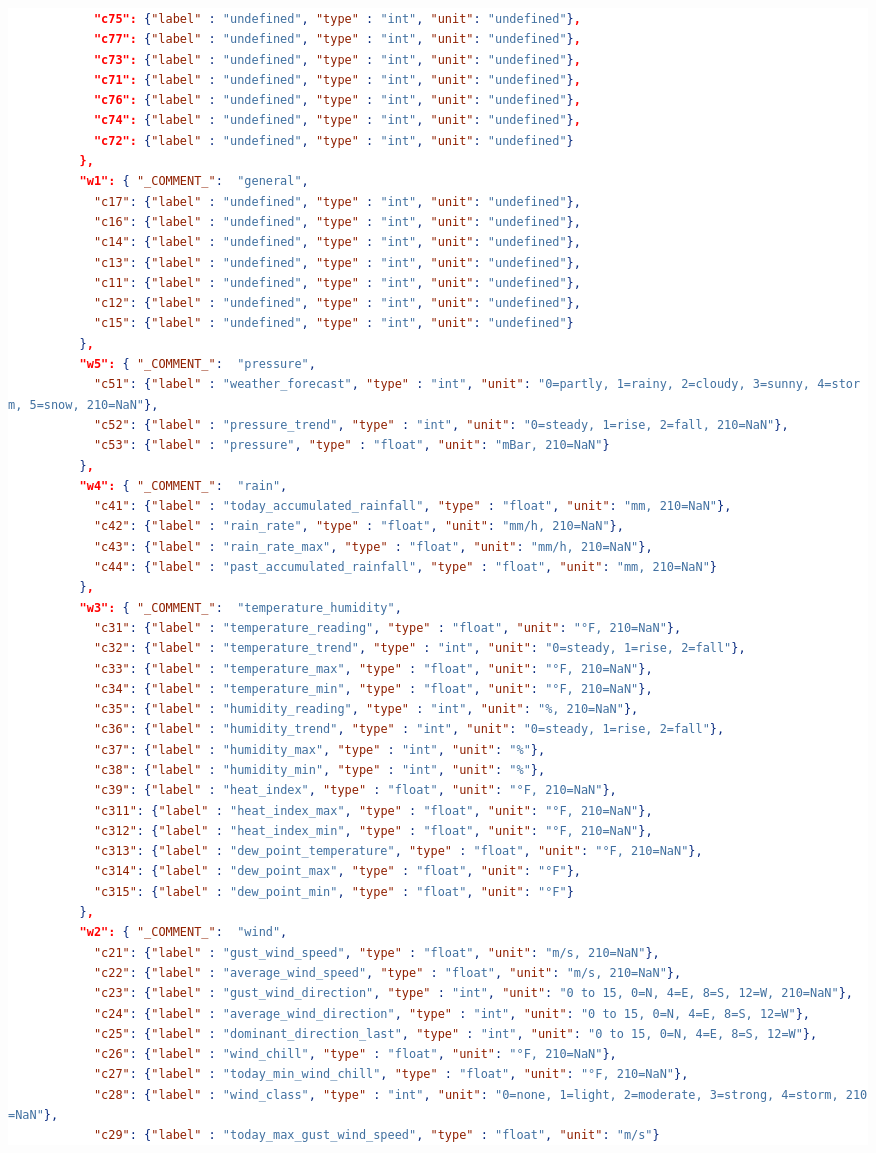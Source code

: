 ```json
            "c75": {"label" : "undefined", "type" : "int", "unit": "undefined"},
            "c77": {"label" : "undefined", "type" : "int", "unit": "undefined"},
            "c73": {"label" : "undefined", "type" : "int", "unit": "undefined"},
            "c71": {"label" : "undefined", "type" : "int", "unit": "undefined"},
            "c76": {"label" : "undefined", "type" : "int", "unit": "undefined"},
            "c74": {"label" : "undefined", "type" : "int", "unit": "undefined"},
            "c72": {"label" : "undefined", "type" : "int", "unit": "undefined"}
          },
          "w1": { "_COMMENT_":  "general",
            "c17": {"label" : "undefined", "type" : "int", "unit": "undefined"},
            "c16": {"label" : "undefined", "type" : "int", "unit": "undefined"},
            "c14": {"label" : "undefined", "type" : "int", "unit": "undefined"},
            "c13": {"label" : "undefined", "type" : "int", "unit": "undefined"},
            "c11": {"label" : "undefined", "type" : "int", "unit": "undefined"},
            "c12": {"label" : "undefined", "type" : "int", "unit": "undefined"},
            "c15": {"label" : "undefined", "type" : "int", "unit": "undefined"}
          },
          "w5": { "_COMMENT_":  "pressure",
            "c51": {"label" : "weather_forecast", "type" : "int", "unit": "0=partly, 1=rainy, 2=cloudy, 3=sunny, 4=storm, 5=snow, 210=NaN"},
            "c52": {"label" : "pressure_trend", "type" : "int", "unit": "0=steady, 1=rise, 2=fall, 210=NaN"},
            "c53": {"label" : "pressure", "type" : "float", "unit": "mBar, 210=NaN"}
          },
          "w4": { "_COMMENT_":  "rain",
            "c41": {"label" : "today_accumulated_rainfall", "type" : "float", "unit": "mm, 210=NaN"},
            "c42": {"label" : "rain_rate", "type" : "float", "unit": "mm/h, 210=NaN"},
            "c43": {"label" : "rain_rate_max", "type" : "float", "unit": "mm/h, 210=NaN"},
            "c44": {"label" : "past_accumulated_rainfall", "type" : "float", "unit": "mm, 210=NaN"}
          },
          "w3": { "_COMMENT_":  "temperature_humidity",
            "c31": {"label" : "temperature_reading", "type" : "float", "unit": "°F, 210=NaN"},
            "c32": {"label" : "temperature_trend", "type" : "int", "unit": "0=steady, 1=rise, 2=fall"},
            "c33": {"label" : "temperature_max", "type" : "float", "unit": "°F, 210=NaN"},
            "c34": {"label" : "temperature_min", "type" : "float", "unit": "°F, 210=NaN"},
            "c35": {"label" : "humidity_reading", "type" : "int", "unit": "%, 210=NaN"},
            "c36": {"label" : "humidity_trend", "type" : "int", "unit": "0=steady, 1=rise, 2=fall"},
            "c37": {"label" : "humidity_max", "type" : "int", "unit": "%"},
            "c38": {"label" : "humidity_min", "type" : "int", "unit": "%"},
            "c39": {"label" : "heat_index", "type" : "float", "unit": "°F, 210=NaN"},
            "c311": {"label" : "heat_index_max", "type" : "float", "unit": "°F, 210=NaN"},
            "c312": {"label" : "heat_index_min", "type" : "float", "unit": "°F, 210=NaN"},
            "c313": {"label" : "dew_point_temperature", "type" : "float", "unit": "°F, 210=NaN"},
            "c314": {"label" : "dew_point_max", "type" : "float", "unit": "°F"},
            "c315": {"label" : "dew_point_min", "type" : "float", "unit": "°F"}
          },
          "w2": { "_COMMENT_":  "wind",
            "c21": {"label" : "gust_wind_speed", "type" : "float", "unit": "m/s, 210=NaN"},
            "c22": {"label" : "average_wind_speed", "type" : "float", "unit": "m/s, 210=NaN"},
            "c23": {"label" : "gust_wind_direction", "type" : "int", "unit": "0 to 15, 0=N, 4=E, 8=S, 12=W, 210=NaN"},
            "c24": {"label" : "average_wind_direction", "type" : "int", "unit": "0 to 15, 0=N, 4=E, 8=S, 12=W"},
            "c25": {"label" : "dominant_direction_last", "type" : "int", "unit": "0 to 15, 0=N, 4=E, 8=S, 12=W"},
            "c26": {"label" : "wind_chill", "type" : "float", "unit": "°F, 210=NaN"},
            "c27": {"label" : "today_min_wind_chill", "type" : "float", "unit": "°F, 210=NaN"},
            "c28": {"label" : "wind_class", "type" : "int", "unit": "0=none, 1=light, 2=moderate, 3=strong, 4=storm, 210=NaN"},
            "c29": {"label" : "today_max_gust_wind_speed", "type" : "float", "unit": "m/s"}
```